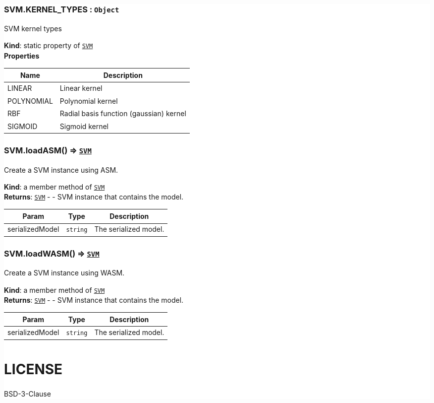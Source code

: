 <a name="SVM.KERNEL_TYPES"></a>

### SVM.KERNEL_TYPES : <code>Object</code>
SVM kernel types

**Kind**: static property of [<code>SVM</code>](#SVM)  
**Properties**

| Name | Description |
| --- | --- |
| LINEAR | Linear kernel |
| POLYNOMIAL | Polynomial kernel |
| RBF | Radial basis function (gaussian) kernel |
| SIGMOID | Sigmoid kernel |

<a name="SVM.loadASM"></a>

### SVM.loadASM() ⇒ [<code>SVM</code>](#SVM)
Create a SVM instance using ASM.

**Kind**: a member method of [<code>SVM</code>](#SVM)  
**Returns**: [<code>SVM</code>](#SVM) - - SVM instance that contains the model.  

| Param | Type | Description |
| --- | --- | --- |
| serializedModel | <code>string</code> | The serialized model. |

### SVM.loadWASM() ⇒ [<code>SVM</code>](#SVM)
Create a SVM instance using WASM.

**Kind**: a member method of [<code>SVM</code>](#SVM)  
**Returns**: [<code>SVM</code>](#SVM) - - SVM instance that contains the model.  

| Param | Type | Description |
| --- | --- | --- |
| serializedModel | <code>string</code> | The serialized model. |

# LICENSE
BSD-3-Clause

[npm-image]: https://img.shields.io/npm/v/libsvm-ts.svg?style=flat-square
[npm-url]: https://www.npmjs.com/package/libsvm-ts
[download-image]: https://img.shields.io/npm/dm/libsvm-ts.svg?style=flat-square
[download-url]: https://www.npmjs.com/package/libsvm-ts
